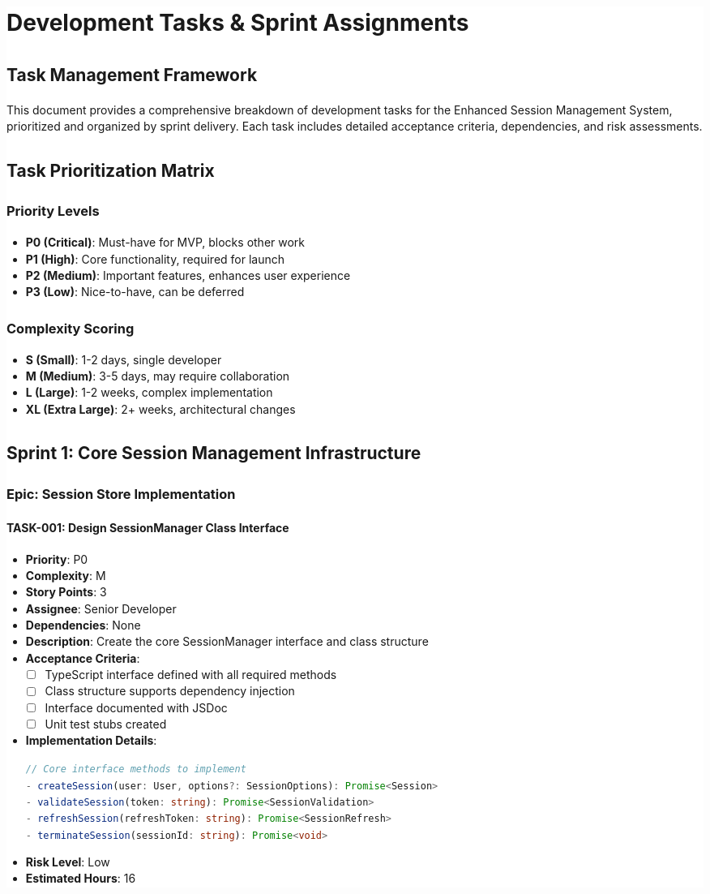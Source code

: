 # Development Tasks & Sprint Assignments

## Task Management Framework

This document provides a comprehensive breakdown of development tasks for the Enhanced Session Management System, prioritized and organized by sprint delivery. Each task includes detailed acceptance criteria, dependencies, and risk assessments.

## Task Prioritization Matrix

### Priority Levels
- **P0 (Critical)**: Must-have for MVP, blocks other work
- **P1 (High)**: Core functionality, required for launch
- **P2 (Medium)**: Important features, enhances user experience
- **P3 (Low)**: Nice-to-have, can be deferred

### Complexity Scoring
- **S (Small)**: 1-2 days, single developer
- **M (Medium)**: 3-5 days, may require collaboration
- **L (Large)**: 1-2 weeks, complex implementation
- **XL (Extra Large)**: 2+ weeks, architectural changes

## Sprint 1: Core Session Management Infrastructure

### Epic: Session Store Implementation

#### TASK-001: Design SessionManager Class Interface
- **Priority**: P0
- **Complexity**: M
- **Story Points**: 3
- **Assignee**: Senior Developer
- **Dependencies**: None
- **Description**: Create the core SessionManager interface and class structure
- **Acceptance Criteria**:
  - [ ] TypeScript interface defined with all required methods
  - [ ] Class structure supports dependency injection
  - [ ] Interface documented with JSDoc
  - [ ] Unit test stubs created
- **Implementation Details**:
  ```typescript
  // Core interface methods to implement
  - createSession(user: User, options?: SessionOptions): Promise<Session>
  - validateSession(token: string): Promise<SessionValidation>
  - refreshSession(refreshToken: string): Promise<SessionRefresh>
  - terminateSession(sessionId: string): Promise<void>
  ```
- **Risk Level**: Low
- **Estimated Hours**: 16
